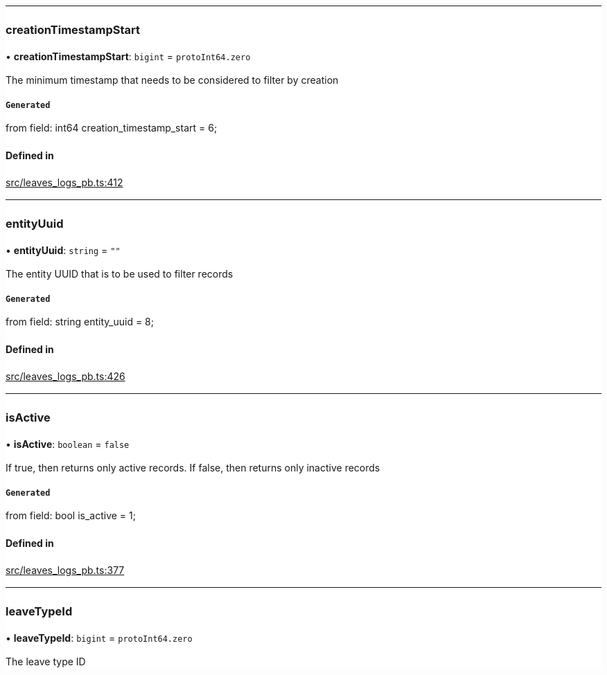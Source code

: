 ___

### creationTimestampStart

• **creationTimestampStart**: `bigint` = `protoInt64.zero`

The minimum timestamp that needs to be considered to filter by creation

**`Generated`**

from field: int64 creation_timestamp_start = 6;

#### Defined in

[src/leaves_logs_pb.ts:412](https://github.com/Unaxiom/genesis-ts-sdk/blob/a265138/src/leaves_logs_pb.ts#L412)

___

### entityUuid

• **entityUuid**: `string` = `""`

The entity UUID that is to be used to filter records

**`Generated`**

from field: string entity_uuid = 8;

#### Defined in

[src/leaves_logs_pb.ts:426](https://github.com/Unaxiom/genesis-ts-sdk/blob/a265138/src/leaves_logs_pb.ts#L426)

___

### isActive

• **isActive**: `boolean` = `false`

If true, then returns only active records. If false, then returns only inactive records

**`Generated`**

from field: bool is_active = 1;

#### Defined in

[src/leaves_logs_pb.ts:377](https://github.com/Unaxiom/genesis-ts-sdk/blob/a265138/src/leaves_logs_pb.ts#L377)

___

### leaveTypeId

• **leaveTypeId**: `bigint` = `protoInt64.zero`

The leave type ID
